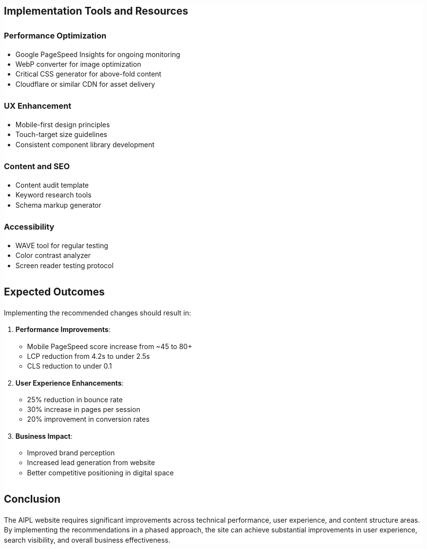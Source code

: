 ## Implementation Tools and Resources

### Performance Optimization
- Google PageSpeed Insights for ongoing monitoring
- WebP converter for image optimization
- Critical CSS generator for above-fold content
- Cloudflare or similar CDN for asset delivery

### UX Enhancement
- Mobile-first design principles
- Touch-target size guidelines
- Consistent component library development

### Content and SEO
- Content audit template
- Keyword research tools
- Schema markup generator

### Accessibility
- WAVE tool for regular testing
- Color contrast analyzer
- Screen reader testing protocol

## Expected Outcomes

Implementing the recommended changes should result in:

1. **Performance Improvements**:
   - Mobile PageSpeed score increase from ~45 to 80+
   - LCP reduction from 4.2s to under 2.5s
   - CLS reduction to under 0.1

2. **User Experience Enhancements**:
   - 25% reduction in bounce rate
   - 30% increase in pages per session
   - 20% improvement in conversion rates

3. **Business Impact**:
   - Improved brand perception
   - Increased lead generation from website
   - Better competitive positioning in digital space

## Conclusion

The AIPL website requires significant improvements across technical performance, user experience, and content structure areas. By implementing the recommendations in a phased approach, the site can achieve substantial improvements in user experience, search visibility, and overall business effectiveness. 
